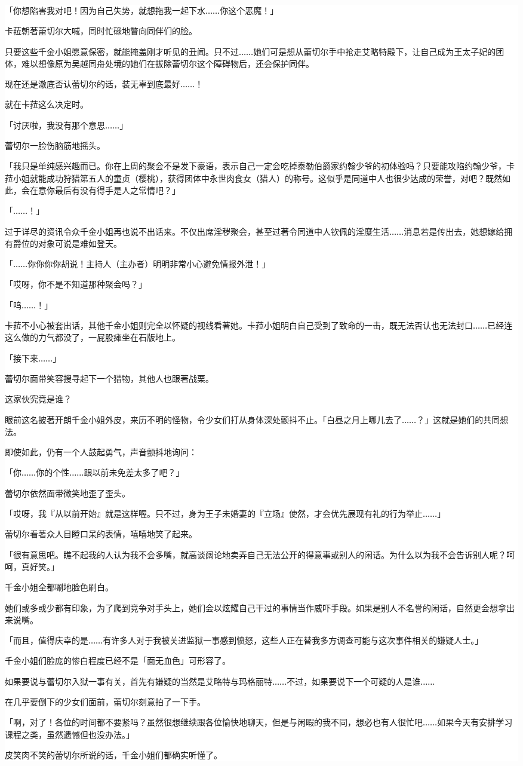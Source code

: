 「你想陷害我对吧！因为自己失势，就想拖我一起下水……你这个恶魔！」

卡菈朝著蕾切尔大喊，同时忙碌地瞥向同伴们的脸。

只要这些千金小姐愿意保密，就能掩盖刚才听见的丑闻。只不过……她们可是想从蕾切尔手中抢走艾略特殿下，让自己成为王太子妃的团体，难以想像原为吴越同舟处境的她们在拔除蕾切尔这个障碍物后，还会保护同伴。

现在还是澈底否认蕾切尔的话，装无辜到底最好……！

就在卡菈这么决定时。

「讨厌啦，我没有那个意思……」

蕾切尔一脸伤脑筋地摇头。

「我只是单纯感兴趣而已。你在上周的聚会不是发下豪语，表示自己一定会吃掉泰勒伯爵家约翰少爷的初体验吗？只要能攻陷约翰少爷，卡菈小姐就能成功狩猎第五人的童贞（樱桃），获得团体中永世肉食女（猎人）的称号。这似乎是同道中人也很少达成的荣誉，对吧？既然如此，会在意你最后有没有得手是人之常情吧？」

「……！」

过于详尽的资讯令众千金小姐再也说不出话来。不仅出席淫秽聚会，甚至过著令同道中人钦佩的淫糜生活……消息若是传出去，她想嫁给拥有爵位的对象可说是难如登天。

「……你你你你胡说！主持人（主办者）明明非常小心避免情报外泄！」

「哎呀，你不是不知道那种聚会吗？」

「呜……！」

卡菈不小心被套出话，其他千金小姐则完全以怀疑的视线看著她。卡菈小姐明白自己受到了致命的一击，既无法否认也无法封口……已经连这么做的力气都没了，一屁股瘫坐在石版地上。

「接下来……」

蕾切尔面带笑容搜寻起下一个猎物，其他人也跟著战栗。

这家伙究竟是谁？

眼前这名披著开朗千金小姐外皮，来历不明的怪物，令少女们打从身体深处颤抖不止。「白昼之月上哪儿去了……？」这就是她们的共同想法。

即使如此，仍有一个人鼓起勇气，声音颤抖地询问：

「你……你的个性……跟以前未免差太多了吧？」

蕾切尔依然面带微笑地歪了歪头。

「哎呀，我『从以前开始』就是这样喔。只不过，身为王子未婚妻的『立场』使然，才会优先展现有礼的行为举止……」

蕾切尔看著众人目瞪口呆的表情，嘻嘻地笑了起来。

「很有意思吧。瞧不起我的人认为我不会多嘴，就高谈阔论地卖弄自己无法公开的得意事或别人的闲话。为什么以为我不会告诉别人呢？呵呵，真好笑。」

千金小姐全都唰地脸色刷白。

她们或多或少都有印象，为了爬到竞争对手头上，她们会以炫耀自己干过的事情当作威吓手段。如果是别人不名誉的闲话，自然更会想拿出来说嘴。

「而且，值得庆幸的是……有许多人对于我被关进监狱一事感到愤怒，这些人正在替我多方调查可能与这次事件相关的嫌疑人士。」

千金小姐们脸庞的惨白程度已经不是「面无血色」可形容了。

如果要说与蕾切尔入狱一事有关，首先有嫌疑的当然是艾略特与玛格丽特……不过，如果要说下一个可疑的人是谁……

在几乎要倒下的少女们面前，蕾切尔刻意拍了一下手。

「啊，对了！各位的时间都不要紧吗？虽然很想继续跟各位愉快地聊天，但是与闲暇的我不同，想必也有人很忙吧……如果今天有安排学习课程之类，虽然遗憾但也没办法。」

皮笑肉不笑的蕾切尔所说的话，千金小姐们都确实听懂了。
